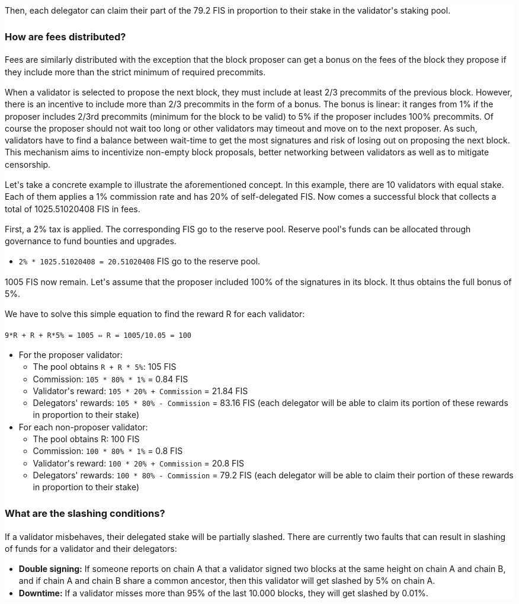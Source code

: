 Then, each delegator can claim their part of the 79.2 FIS in proportion to their stake in the validator's staking pool.

### How are fees distributed?

Fees are similarly distributed with the exception that the block proposer can get a bonus on the fees of the block they propose if they include more than the strict minimum of required precommits.

When a validator is selected to propose the next block, they must include at least 2/3 precommits of the previous block. However, there is an incentive to include more than 2/3 precommits in the form of a bonus. The bonus is linear: it ranges from 1% if the proposer includes 2/3rd precommits (minimum for the block to be valid) to 5% if the proposer includes 100% precommits. Of course the proposer should not wait too long or other validators may timeout and move on to the next proposer. As such, validators have to find a balance between wait-time to get the most signatures and risk of losing out on proposing the next block. This mechanism aims to incentivize non-empty block proposals, better networking between validators as well as to mitigate censorship.

Let's take a concrete example to illustrate the aforementioned concept. In this example, there are 10 validators with equal stake. Each of them applies a 1% commission rate and has 20% of self-delegated FIS. Now comes a successful block that collects a total of 1025.51020408 FIS in fees.

First, a 2% tax is applied. The corresponding FIS go to the reserve pool. Reserve pool's funds can be allocated through governance to fund bounties and upgrades.

- `2% * 1025.51020408 = 20.51020408` FIS go to the reserve pool.

1005 FIS now remain. Let's assume that the proposer included 100% of the signatures in its block. It thus obtains the full bonus of 5%.

We have to solve this simple equation to find the reward R for each validator:

`9*R + R + R*5% = 1005 ⇔ R = 1005/10.05 = 100`

- For the proposer validator:
  - The pool obtains `R + R * 5%`: 105 FIS
  - Commission: `105 * 80% * 1%` = 0.84 FIS
  - Validator's reward: `105 * 20% + Commission` = 21.84 FIS
  - Delegators' rewards: `105 * 80% - Commission` = 83.16 FIS (each delegator will be able to claim its portion of these rewards in proportion to their stake)
- For each non-proposer validator:
  - The pool obtains R: 100 FIS
  - Commission: `100 * 80% * 1%` = 0.8 FIS
  - Validator's reward: `100 * 20% + Commission` = 20.8 FIS
  - Delegators' rewards: `100 * 80% - Commission` = 79.2 FIS (each delegator will be able to claim their portion of these rewards in proportion to their stake)

### What are the slashing conditions?

If a validator misbehaves, their delegated stake will be partially slashed. There are currently two faults that can result in slashing of funds for a validator and their delegators:

- **Double signing:** If someone reports on chain A that a validator signed two blocks at the same height on chain A and chain B, and if chain A and chain B share a common ancestor, then this validator will get slashed by 5% on chain A.
- **Downtime:** If a validator misses more than 95% of the last 10.000 blocks, they will get slashed by 0.01%.
